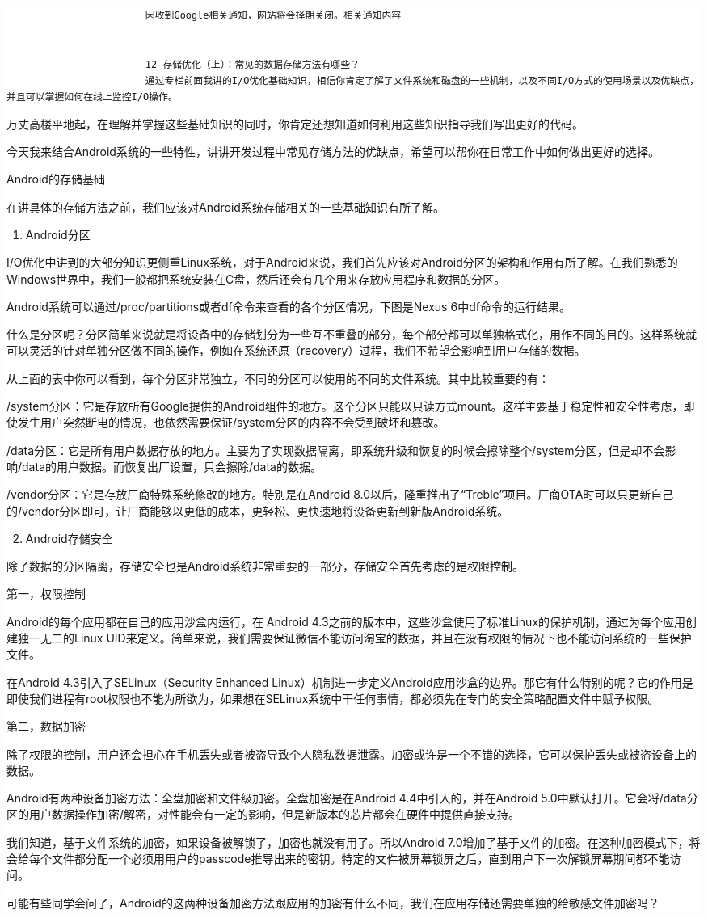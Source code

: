 
                            
                            因收到Google相关通知，网站将会择期关闭。相关通知内容
                            
                            
                            12 存储优化（上）：常见的数据存储方法有哪些？
                            通过专栏前面我讲的I/O优化基础知识，相信你肯定了解了文件系统和磁盘的一些机制，以及不同I/O方式的使用场景以及优缺点，并且可以掌握如何在线上监控I/O操作。

万丈高楼平地起，在理解并掌握这些基础知识的同时，你肯定还想知道如何利用这些知识指导我们写出更好的代码。

今天我来结合Android系统的一些特性，讲讲开发过程中常见存储方法的优缺点，希望可以帮你在日常工作中如何做出更好的选择。

Android的存储基础

在讲具体的存储方法之前，我们应该对Android系统存储相关的一些基础知识有所了解。

1. Android分区

I/O优化中讲到的大部分知识更侧重Linux系统，对于Android来说，我们首先应该对Android分区的架构和作用有所了解。在我们熟悉的Windows世界中，我们一般都把系统安装在C盘，然后还会有几个用来存放应用程序和数据的分区。

Android系统可以通过/proc/partitions或者df命令来查看的各个分区情况，下图是Nexus 6中df命令的运行结果。



什么是分区呢？分区简单来说就是将设备中的存储划分为一些互不重叠的部分，每个部分都可以单独格式化，用作不同的目的。这样系统就可以灵活的针对单独分区做不同的操作，例如在系统还原（recovery）过程，我们不希望会影响到用户存储的数据。



从上面的表中你可以看到，每个分区非常独立，不同的分区可以使用的不同的文件系统。其中比较重要的有：


/system分区：它是存放所有Google提供的Android组件的地方。这个分区只能以只读方式mount。这样主要基于稳定性和安全性考虑，即使发生用户突然断电的情况，也依然需要保证/system分区的内容不会受到破坏和篡改。

/data分区：它是所有用户数据存放的地方。主要为了实现数据隔离，即系统升级和恢复的时候会擦除整个/system分区，但是却不会影响/data的用户数据。而恢复出厂设置，只会擦除/data的数据。

/vendor分区：它是存放厂商特殊系统修改的地方。特别是在Android 8.0以后，隆重推出了“Treble”项目。厂商OTA时可以只更新自己的/vendor分区即可，让厂商能够以更低的成本，更轻松、更快速地将设备更新到新版Android系统。


2. Android存储安全

除了数据的分区隔离，存储安全也是Android系统非常重要的一部分，存储安全首先考虑的是权限控制。

第一，权限控制

Android的每个应用都在自己的应用沙盒内运行，在 Android 4.3之前的版本中，这些沙盒使用了标准Linux的保护机制，通过为每个应用创建独一无二的Linux UID来定义。简单来说，我们需要保证微信不能访问淘宝的数据，并且在没有权限的情况下也不能访问系统的一些保护文件。

在Android 4.3引入了SELinux（Security Enhanced Linux）机制进一步定义Android应用沙盒的边界。那它有什么特别的呢？它的作用是即使我们进程有root权限也不能为所欲为，如果想在SELinux系统中干任何事情，都必须先在专门的安全策略配置文件中赋予权限。

第二，数据加密

除了权限的控制，用户还会担心在手机丢失或者被盗导致个人隐私数据泄露。加密或许是一个不错的选择，它可以保护丢失或被盗设备上的数据。

Android有两种设备加密方法：全盘加密和文件级加密。全盘加密是在Android 4.4中引入的，并在Android 5.0中默认打开。它会将/data分区的用户数据操作加密/解密，对性能会有一定的影响，但是新版本的芯片都会在硬件中提供直接支持。

我们知道，基于文件系统的加密，如果设备被解锁了，加密也就没有用了。所以Android 7.0增加了基于文件的加密。在这种加密模式下，将会给每个文件都分配一个必须用用户的passcode推导出来的密钥。特定的文件被屏幕锁屏之后，直到用户下一次解锁屏幕期间都不能访问。

可能有些同学会问了，Android的这两种设备加密方法跟应用的加密有什么不同，我们在应用存储还需要单独的给敏感文件加密吗？
